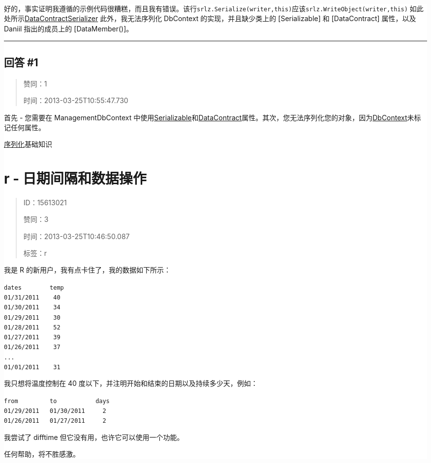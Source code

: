 好的，事实证明我遵循的示例代码很糟糕，而且我有错误。该行`srlz.Serialize(writer,this)`应该`srlz.WriteObject(writer,this)` 如此处所示[DataContractSerializer](http://msdn.microsoft.com/en-us/library/system.runtime.serialization.datacontractserializer.aspx) 此外，我无法序列化 DbContext 的实现，并且缺少类上的 [Serializable] 和 [DataContract] 属性，以及 Daniil 指出的成员上的 [DataMember()]。

* * *

## 回答 #1

> 赞同：1
> 
> 时间：2013-03-25T10:55:47.730

首先 - 您需要在 ManagementDbContext 中使用[Serializable](http://msdn.microsoft.com/en-us/library/system.serializableattribute%28v=vs.110%29.aspx)和[DataContract](http://msdn.microsoft.com/en-us/library/system.runtime.serialization.datacontractattribute.aspx)属性。其次，您无法序列化您的对象，因为[DbContext](http://msdn.microsoft.com/en-us/library/system.data.entity.dbcontext%28v=vs.103%29.aspx)未标记任何属性。

[序列化](http://msdn.microsoft.com/en-us/library/vstudio/ms233843.aspx)基础知识

# r - 日期间隔和数据操作

> ID：15613021
> 
> 赞同：3
> 
> 时间：2013-03-25T10:46:50.087
> 
> 标签：r

我是 R 的新用户，我有点卡住了，我的数据如下所示：

```
dates        temp
01/31/2011    40
01/30/2011    34
01/29/2011    30
01/28/2011    52
01/27/2011    39
01/26/2011    37
...
01/01/2011    31 
```

我只想将温度控制在 40 度以下，并注明开始和结束的日期以及持续多少天，例如：

```
from         to           days
01/29/2011   01/30/2011     2
01/26/2011   01/27/2011     2 
```

我尝试了 difftime 但它没有用，也许它可以使用一个功能。

任何帮助，将不胜感激。
